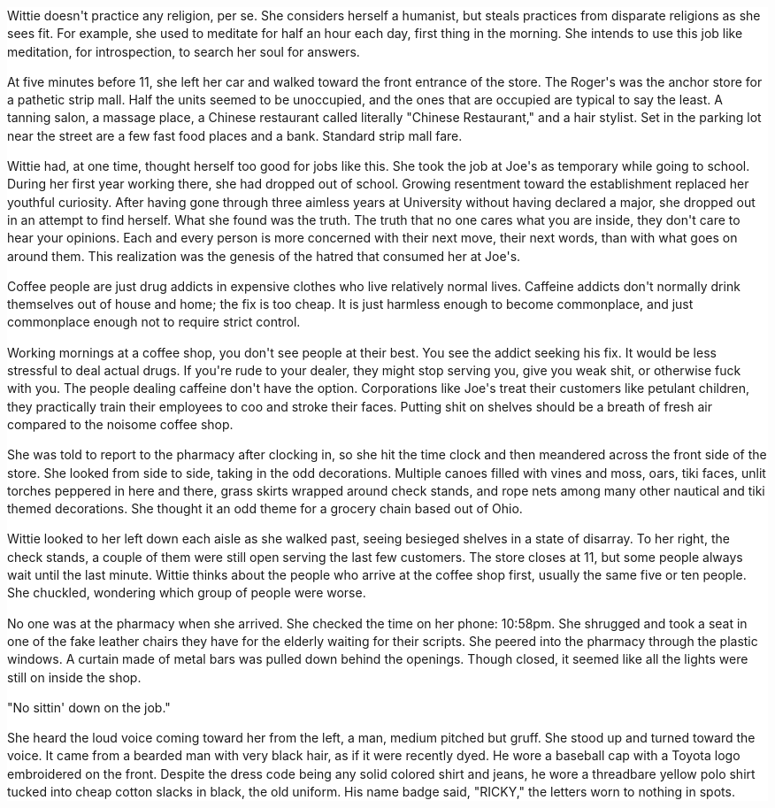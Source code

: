 Wittie doesn't practice any religion, per se. She considers herself a humanist, but steals practices from disparate religions as she sees fit. For example, she used to meditate for half an hour each day, first thing in the morning. She intends to use this job like meditation, for introspection, to search her soul for answers.

At five minutes before 11, she left her car and walked toward the front entrance of the store. The Roger's was the anchor store for a pathetic strip mall. Half the units seemed to be unoccupied, and the ones that are occupied are typical to say the least. A tanning salon, a massage place, a Chinese restaurant called literally "Chinese Restaurant," and a hair stylist. Set in the parking lot near the street are a few fast food places and a bank. Standard strip mall fare.

Wittie had, at one time, thought herself too good for jobs like this. She took the job at Joe's as temporary while going to school. During her first year working there, she had dropped out of school. Growing resentment toward the establishment replaced her youthful curiosity. After having gone through three aimless years at University without having declared a major, she dropped out in an attempt to find herself. What she found was the truth. The truth that no one cares what you are inside, they don't care to hear your opinions. Each and every person is more concerned with their next move, their next words, than with what goes on around them. This realization was the genesis of the hatred that consumed her at Joe's.

Coffee people are just drug addicts in expensive clothes who live relatively normal lives. Caffeine addicts don't normally drink themselves out of house and home; the fix is too cheap. It is just harmless enough to become commonplace, and just commonplace enough not to require strict control.

Working mornings at a coffee shop, you don't see people at their best. You see the addict seeking his fix. It would be less stressful to deal actual drugs. If you're rude to your dealer, they might stop serving you, give you weak shit, or otherwise fuck with you. The people dealing caffeine don't have the option. Corporations like Joe's treat their customers like petulant children, they practically train their employees to coo and stroke their faces. Putting shit on shelves should be a breath of fresh air compared to the noisome coffee shop.

She was told to report to the pharmacy after clocking in, so she hit the time clock and then meandered across the front side of the store. She looked from side to side, taking in the odd decorations. Multiple canoes filled with vines and moss, oars, tiki faces, unlit torches peppered in here and there, grass skirts wrapped around check stands, and rope nets among many other nautical and tiki themed decorations. She thought it an odd theme for a grocery chain based out of Ohio.

Wittie looked to her left down each aisle as she walked past, seeing besieged shelves in a state of disarray. To her right, the check stands, a couple of them were still open serving the last few customers. The store closes at 11, but some people always wait until the last minute. Wittie thinks about the people who arrive at the coffee shop first, usually the same five or ten people. She chuckled, wondering which group of people were worse.

No one was at the pharmacy when she arrived. She checked the time on her phone: 10:58pm. She shrugged and took a seat in one of the fake leather chairs they have for the elderly waiting for their scripts. She peered into the pharmacy through the plastic windows. A curtain made of metal bars was pulled down behind the openings. Though closed, it seemed like all the lights were still on inside the shop.

"No sittin' down on the job."

She heard the loud voice coming toward her from the left, a man, medium pitched but gruff. She stood up and turned toward the voice. It came from a bearded man with very black hair, as if it were recently dyed. He wore a baseball cap with a Toyota logo embroidered on the front. Despite the dress code being any solid colored shirt and jeans, he wore a threadbare yellow polo shirt tucked into cheap cotton slacks in black, the old uniform. His name badge said, "RICKY," the letters worn to nothing in spots.
